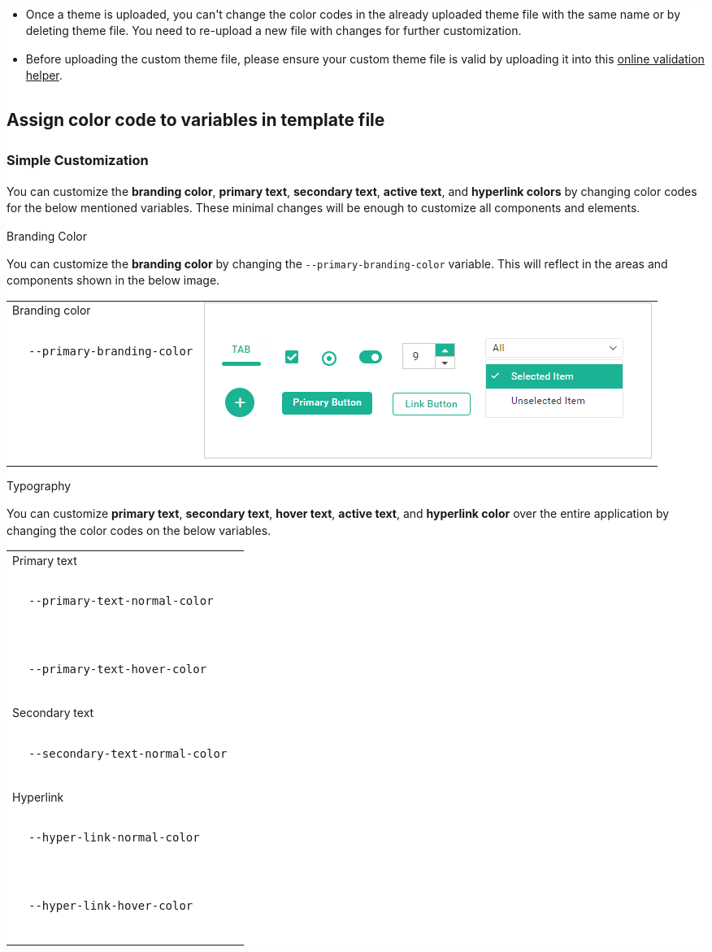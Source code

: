 * Once a theme is uploaded, you can't change the color codes in the already uploaded theme file with the same name or by deleting theme file. You need to re-upload a new file with changes for further customization.

* Before uploading the custom theme file, please ensure your custom theme file is valid by uploading it into this [online validation helper](https://jigsaw.w3.org/css-validator/#validate_by_upload).

## Assign color code to variables in template file

### **Simple Customization**

You can customize the **branding color**, **primary text**, **secondary text**, **active text**, and **hyperlink colors** by changing color codes for the below mentioned variables. These minimal changes will be enough to customize all components and elements.

<a>Branding Color</a>

You can customize the **branding color** by changing the `--primary-branding-color` variable.
This will reflect in the areas and components shown in the below image.

<table>
    <tr>
        <td>
            <a>Branding color</a>
            <pre style="padding-left:20px;padding-top:15px;">--primary-branding-color</pre><br>
        </td>
        <td>
            <img alt="Branding color Image" src = "/static/assets/site-administration/images/branding-color-images.png">
        </td>
    </tr>
</table>

<a>Typography</a>

You can customize **primary text**, **secondary text**, **hover text**, **active text**, and **hyperlink color** over the entire application by changing the color codes on the below variables.

<table>
<tr>
    <td>
        <a>Primary text</a>
        <pre style="padding-left:20px;padding-top:15px;">--primary-text-normal-color</pre><br>
        <pre style="padding-left:20px;padding-top:15px;">--primary-text-hover-color</pre><br>
        <a>Secondary text</a>
        <pre style="padding-left:20px;padding-top:15px;">--secondary-text-normal-color</pre><br>
        <a>Hyperlink</a>
        <pre style="padding-left:20px;padding-top:15px;">--hyper-link-normal-color</pre><br>
        <pre style="padding-left:20px;padding-top:15px;">--hyper-link-hover-color</pre><br>
    </td>
    <td>